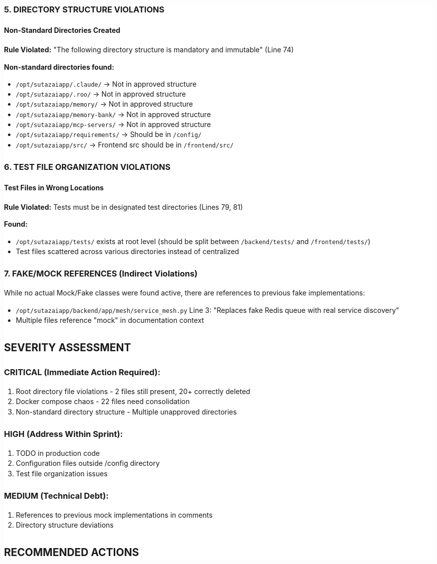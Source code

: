### 5. DIRECTORY STRUCTURE VIOLATIONS

#### Non-Standard Directories Created
**Rule Violated:** "The following directory structure is mandatory and immutable" (Line 74)

**Non-standard directories found:**
- `/opt/sutazaiapp/.claude/` → Not in approved structure
- `/opt/sutazaiapp/.roo/` → Not in approved structure  
- `/opt/sutazaiapp/memory/` → Not in approved structure
- `/opt/sutazaiapp/memory-bank/` → Not in approved structure
- `/opt/sutazaiapp/mcp-servers/` → Not in approved structure
- `/opt/sutazaiapp/requirements/` → Should be in `/config/`
- `/opt/sutazaiapp/src/` → Frontend src should be in `/frontend/src/`

### 6. TEST FILE ORGANIZATION VIOLATIONS

#### Test Files in Wrong Locations
**Rule Violated:** Tests must be in designated test directories (Lines 79, 81)

**Found:**
- `/opt/sutazaiapp/tests/` exists at root level (should be split between `/backend/tests/` and `/frontend/tests/`)
- Test files scattered across various directories instead of centralized

### 7. FAKE/MOCK REFERENCES (Indirect Violations)

While no actual Mock/Fake classes were found active, there are references to previous fake implementations:
- `/opt/sutazaiapp/backend/app/mesh/service_mesh.py` Line 3: "Replaces fake Redis queue with real service discovery"
- Multiple files reference "mock" in documentation context

## SEVERITY ASSESSMENT

### CRITICAL (Immediate Action Required):
1. Root directory file violations - 2 files still present, 20+ correctly deleted
2. Docker compose chaos - 22 files need consolidation
3. Non-standard directory structure - Multiple unapproved directories

### HIGH (Address Within Sprint):
1. TODO in production code
2. Configuration files outside /config directory
3. Test file organization issues

### MEDIUM (Technical Debt):
1. References to previous mock implementations in comments
2. Directory structure deviations

## RECOMMENDED ACTIONS
